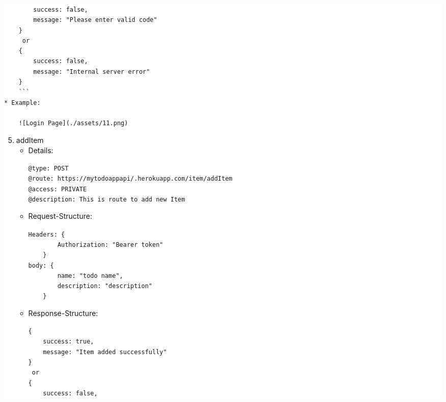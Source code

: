             success: false,
            message: "Please enter valid code"
        }
         or 
        {
            success: false, 
            message: "Internal server error"
        }
        ```
    * Example: 
    
        ![Login Page](./assets/11.png)
5. addItem
    * Details:
        ``` 
        @type: POST
        @route: https://mytodoappapi/.herokuapp.com/item/addItem
        @access: PRIVATE
        @description: This is route to add new Item
        ```
    * Request-Structure: 
        ```
        Headers: {
                Authorization: "Bearer token"
            }
        body: {
                name: "todo name",
                description: "description"
            }
        ```
    * Response-Structure:
        ```
        {
            success: true,
            message: "Item added successfully"
        }
         or 
        {
            success: false, 